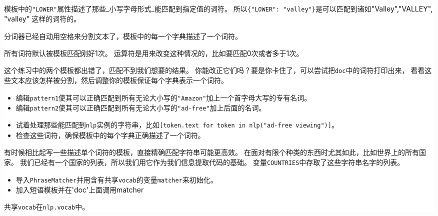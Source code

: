 <choice>

<opt text='词符"Silicon"和"Valley"不全是小写字母, 所以<code>"LOWER"</code>属性匹配不到。'>

模板中的`"LOWER"`属性描述了那些_小写字母形式_能匹配到指定值的词符。
所以`{"LOWER": "valley"}`是可以匹配到诸如"Valley","VALLEY", "valley"
这样的词符的。

</opt>

<opt correct="true" text='分词器不能为单空格创建词符，所以文本中的空格<code>" "</code>并没有变为词符。'>

分词器已经自动用空格来分割文本了，模板中的每一个字典描述了一个词符。

</opt>

<opt text='词符少了一个<code>"OP"</code>运算符来表示它们只能被匹配到刚好1次。'>

所有词符默认被模板匹配刚好1次。
运算符是用来改变这种情况的，比如要匹配0次或者多于1次。

</opt>

</choice>

</exercise>

<exercise id="13" title="模板调试 (2)">

这个练习中的两个模板都出错了，匹配不到我们想要的结果。
你能改正它们吗？要是你卡住了，可以尝试把`doc`中的词符打印出来，
看看这些文本应该怎样被分割，然后调整你的模板保证每个字典表示一个词符。

- 编辑`pattern1`使其可以正确匹配到所有无论大小写的`"Amazon"`加上一个首字母大写的专有名词。
- 编辑`pattern2`使其可以正确匹配到所有无论大小写的`"ad-free"`加上后面的名词。

<codeblock id="02_13">

- 试着处理那些能匹配到`nlp`实例的字符串，比如`[token.text for token in nlp("ad-free viewing")]`。
- 检查这些词符，确保模板中的每个字典正确描述了一个词符。

</codeblock>

</exercise>

<exercise id="14" title="高效率的短语匹配">

有时候相比起写一些描述单个词符的模板，直接精确匹配字符串可能更高效。
在面对有限个种类的东西时尤其如此，比如世界上的所有国家。
我们已经有一个国家的列表，所以我们用它作为我们信息提取代码的基础。
变量`COUNTRIES`中存取了这些字符串名字的列表。

- 导入`PhraseMatcher`并用含有共享`vocab`的变量`matcher`来初始化。
- 加入短语模板并在'doc'上面调用matcher

<codeblock id="02_14">

共享`vocab`在`nlp.vocab`中。

</codeblock>

</exercise>
